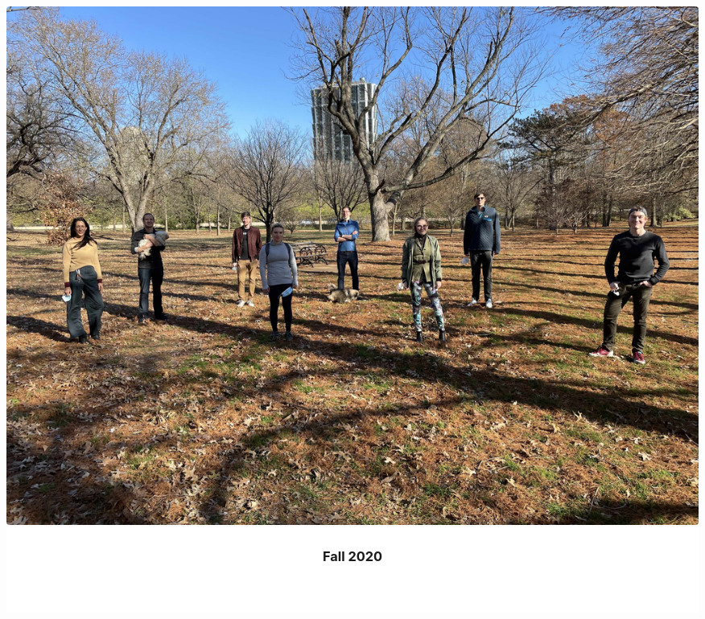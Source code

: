 <img src="/img/WUSTL-Peterson-lab2020.jpg" alt="Lab Fall 2020" style="width: 100%;border-radius:4px"/>

<h3 style="text-align:center">Fall 2020</h3>

<br>
<br>

